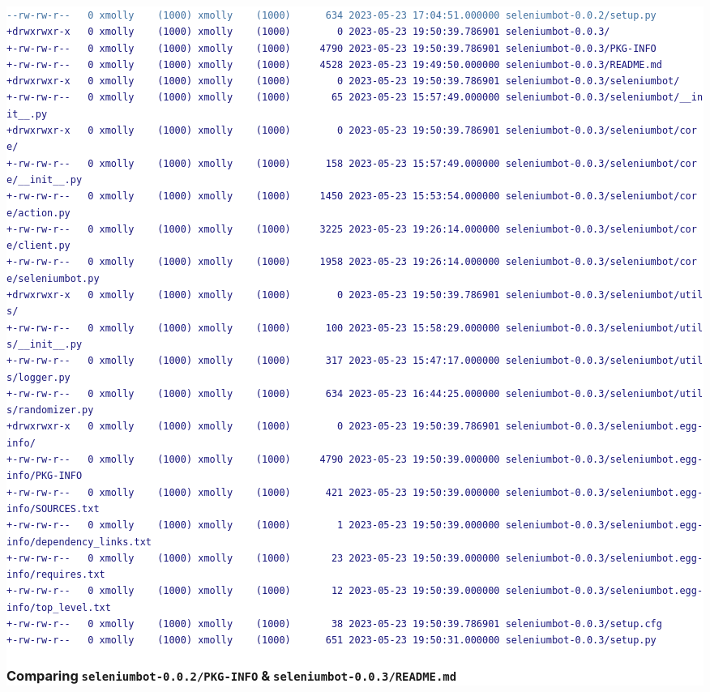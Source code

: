 ```diff
--rw-rw-r--   0 xmolly    (1000) xmolly    (1000)      634 2023-05-23 17:04:51.000000 seleniumbot-0.0.2/setup.py
+drwxrwxr-x   0 xmolly    (1000) xmolly    (1000)        0 2023-05-23 19:50:39.786901 seleniumbot-0.0.3/
+-rw-rw-r--   0 xmolly    (1000) xmolly    (1000)     4790 2023-05-23 19:50:39.786901 seleniumbot-0.0.3/PKG-INFO
+-rw-rw-r--   0 xmolly    (1000) xmolly    (1000)     4528 2023-05-23 19:49:50.000000 seleniumbot-0.0.3/README.md
+drwxrwxr-x   0 xmolly    (1000) xmolly    (1000)        0 2023-05-23 19:50:39.786901 seleniumbot-0.0.3/seleniumbot/
+-rw-rw-r--   0 xmolly    (1000) xmolly    (1000)       65 2023-05-23 15:57:49.000000 seleniumbot-0.0.3/seleniumbot/__init__.py
+drwxrwxr-x   0 xmolly    (1000) xmolly    (1000)        0 2023-05-23 19:50:39.786901 seleniumbot-0.0.3/seleniumbot/core/
+-rw-rw-r--   0 xmolly    (1000) xmolly    (1000)      158 2023-05-23 15:57:49.000000 seleniumbot-0.0.3/seleniumbot/core/__init__.py
+-rw-rw-r--   0 xmolly    (1000) xmolly    (1000)     1450 2023-05-23 15:53:54.000000 seleniumbot-0.0.3/seleniumbot/core/action.py
+-rw-rw-r--   0 xmolly    (1000) xmolly    (1000)     3225 2023-05-23 19:26:14.000000 seleniumbot-0.0.3/seleniumbot/core/client.py
+-rw-rw-r--   0 xmolly    (1000) xmolly    (1000)     1958 2023-05-23 19:26:14.000000 seleniumbot-0.0.3/seleniumbot/core/seleniumbot.py
+drwxrwxr-x   0 xmolly    (1000) xmolly    (1000)        0 2023-05-23 19:50:39.786901 seleniumbot-0.0.3/seleniumbot/utils/
+-rw-rw-r--   0 xmolly    (1000) xmolly    (1000)      100 2023-05-23 15:58:29.000000 seleniumbot-0.0.3/seleniumbot/utils/__init__.py
+-rw-rw-r--   0 xmolly    (1000) xmolly    (1000)      317 2023-05-23 15:47:17.000000 seleniumbot-0.0.3/seleniumbot/utils/logger.py
+-rw-rw-r--   0 xmolly    (1000) xmolly    (1000)      634 2023-05-23 16:44:25.000000 seleniumbot-0.0.3/seleniumbot/utils/randomizer.py
+drwxrwxr-x   0 xmolly    (1000) xmolly    (1000)        0 2023-05-23 19:50:39.786901 seleniumbot-0.0.3/seleniumbot.egg-info/
+-rw-rw-r--   0 xmolly    (1000) xmolly    (1000)     4790 2023-05-23 19:50:39.000000 seleniumbot-0.0.3/seleniumbot.egg-info/PKG-INFO
+-rw-rw-r--   0 xmolly    (1000) xmolly    (1000)      421 2023-05-23 19:50:39.000000 seleniumbot-0.0.3/seleniumbot.egg-info/SOURCES.txt
+-rw-rw-r--   0 xmolly    (1000) xmolly    (1000)        1 2023-05-23 19:50:39.000000 seleniumbot-0.0.3/seleniumbot.egg-info/dependency_links.txt
+-rw-rw-r--   0 xmolly    (1000) xmolly    (1000)       23 2023-05-23 19:50:39.000000 seleniumbot-0.0.3/seleniumbot.egg-info/requires.txt
+-rw-rw-r--   0 xmolly    (1000) xmolly    (1000)       12 2023-05-23 19:50:39.000000 seleniumbot-0.0.3/seleniumbot.egg-info/top_level.txt
+-rw-rw-r--   0 xmolly    (1000) xmolly    (1000)       38 2023-05-23 19:50:39.786901 seleniumbot-0.0.3/setup.cfg
+-rw-rw-r--   0 xmolly    (1000) xmolly    (1000)      651 2023-05-23 19:50:31.000000 seleniumbot-0.0.3/setup.py
```

### Comparing `seleniumbot-0.0.2/PKG-INFO` & `seleniumbot-0.0.3/README.md`
